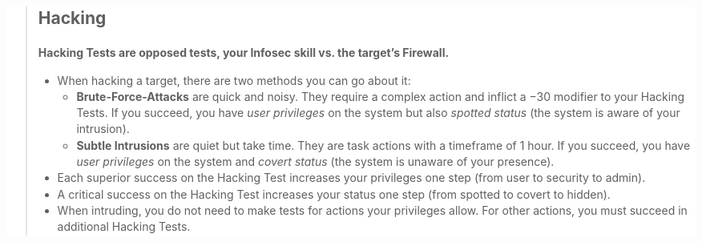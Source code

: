 </blockquote>

<blockquote class="framed-table">

## Hacking

**Hacking Tests are opposed tests, your Infosec skill vs. the target’s Firewall.**

- When hacking a target, there are two methods you can go about it:
  - **Brute-Force-Attacks** are quick and noisy. They require a complex action and inflict a −30 modifier to your Hacking Tests. If you succeed, you have _user privileges_ on the system but also _spotted status_ (the system is aware of your intrusion).
  - **Subtle Intrusions** are quiet but take time. They are task actions with a timeframe of 1 hour. If you succeed, you have _user privileges_ on the system and _covert status_ (the system is unaware of your presence).
- Each superior success on the Hacking Test increases your privileges one step (from user to security to admin).
- A critical success on the Hacking Test increases your status one step (from spotted to covert to hidden).
- When intruding, you do not need to make tests for actions your privileges allow. For other actions, you must succeed in additional Hacking Tests.

</blockquote>
